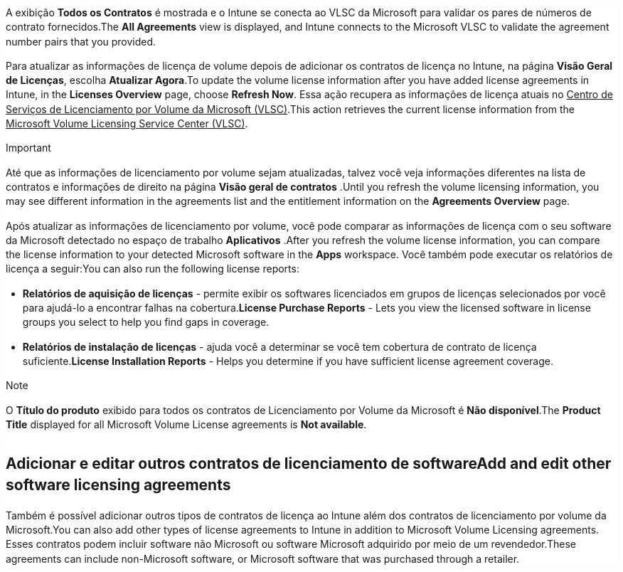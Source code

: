 <span data-ttu-id="a05aa-163">A exibição **Todos os Contratos** é mostrada e o Intune se conecta ao VLSC da Microsoft para validar os pares de números de contrato fornecidos.</span><span class="sxs-lookup"><span data-stu-id="a05aa-163">The **All Agreements** view is displayed, and Intune connects to the Microsoft VLSC to validate the agreement number pairs that you provided.</span></span>

<span data-ttu-id="a05aa-164">Para atualizar as informações de licença de volume depois de adicionar os contratos de licença no Intune, na página **Visão Geral de Licenças**, escolha **Atualizar Agora**.</span><span class="sxs-lookup"><span data-stu-id="a05aa-164">To update the volume license information after you have added license agreements in Intune, in the **Licenses Overview** page, choose **Refresh Now**.</span></span> <span data-ttu-id="a05aa-165">Essa ação recupera as informações de licença atuais no [Centro de Serviços de Licenciamento por Volume da Microsoft (VLSC)](http://go.microsoft.com/fwlink/?LinkId=223842).</span><span class="sxs-lookup"><span data-stu-id="a05aa-165">This action retrieves the current license information from the [Microsoft Volume Licensing Service Center (VLSC)](http://go.microsoft.com/fwlink/?LinkId=223842).</span></span>

> [!IMPORTANT]
> <span data-ttu-id="a05aa-166">Até que as informações de licenciamento por volume sejam atualizadas, talvez você veja informações diferentes na lista de contratos e informações de direito na página **Visão geral de contratos** .</span><span class="sxs-lookup"><span data-stu-id="a05aa-166">Until you refresh the volume licensing information, you may see different information in the agreements list and the entitlement information on the **Agreements Overview** page.</span></span>

<span data-ttu-id="a05aa-167">Após atualizar as informações de licenciamento por volume, você pode comparar as informações de licença com o seu software da Microsoft detectado no espaço de trabalho **Aplicativos** .</span><span class="sxs-lookup"><span data-stu-id="a05aa-167">After you refresh the volume license information, you can compare the license information to your detected Microsoft software in the **Apps** workspace.</span></span> <span data-ttu-id="a05aa-168">Você também pode executar os relatórios de licença a seguir:</span><span class="sxs-lookup"><span data-stu-id="a05aa-168">You can also run the following license reports:</span></span>

-   <span data-ttu-id="a05aa-169">**Relatórios de aquisição de licenças** - permite exibir os softwares licenciados em grupos de licenças selecionados por você para ajudá-lo a encontrar falhas na cobertura.</span><span class="sxs-lookup"><span data-stu-id="a05aa-169">**License Purchase Reports** - Lets you view the licensed software in license groups you select to help you find gaps in coverage.</span></span>

-   <span data-ttu-id="a05aa-170">**Relatórios de instalação de licenças** - ajuda você a determinar se você tem cobertura de contrato de licença suficiente.</span><span class="sxs-lookup"><span data-stu-id="a05aa-170">**License Installation Reports** - Helps you determine if you have sufficient license agreement coverage.</span></span>

> [!NOTE]
> <span data-ttu-id="a05aa-171">O **Título do produto** exibido para todos os contratos de Licenciamento por Volume da Microsoft é **Não disponível**.</span><span class="sxs-lookup"><span data-stu-id="a05aa-171">The **Product Title** displayed for all Microsoft Volume License agreements is **Not available**.</span></span>

## <span data-ttu-id="a05aa-172">Adicionar e editar outros contratos de licenciamento de software</span><span class="sxs-lookup"><span data-stu-id="a05aa-172">Add and edit other software licensing agreements</span></span>
<a id="add-and-edit-other-software-licensing-agreements" class="xliff"></a>
<span data-ttu-id="a05aa-173">Também é possível adicionar outros tipos de contratos de licença ao Intune além dos contratos de licenciamento por volume da Microsoft.</span><span class="sxs-lookup"><span data-stu-id="a05aa-173">You can also add other types of license agreements to Intune in addition to Microsoft Volume Licensing agreements.</span></span> <span data-ttu-id="a05aa-174">Esses contratos podem incluir software não Microsoft ou software Microsoft adquirido por meio de um revendedor.</span><span class="sxs-lookup"><span data-stu-id="a05aa-174">These agreements can include non-Microsoft software, or Microsoft software that was purchased through a retailer.</span></span>
